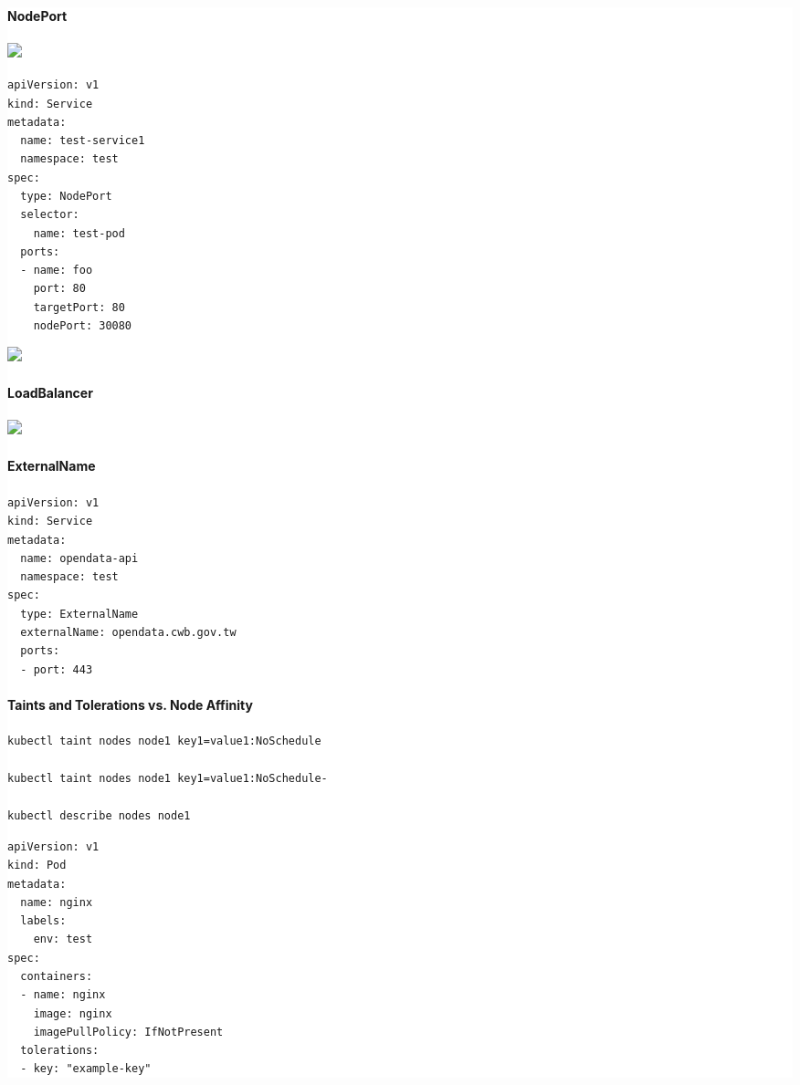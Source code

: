 #### NodePort

![](https://i.imgur.com/G5EuUDx.png)

```
apiVersion: v1
kind: Service
metadata:
  name: test-service1
  namespace: test
spec:
  type: NodePort
  selector:
    name: test-pod
  ports:
  - name: foo
    port: 80
    targetPort: 80
    nodePort: 30080
```

![](https://i.imgur.com/N0HFoWt.png)

#### LoadBalancer

![](https://i.imgur.com/uJH4lFj.png)

#### ExternalName

```
apiVersion: v1
kind: Service
metadata:
  name: opendata-api
  namespace: test
spec:
  type: ExternalName
  externalName: opendata.cwb.gov.tw
  ports:
  - port: 443
```

#### Taints and Tolerations vs. Node Affinity

```
kubectl taint nodes node1 key1=value1:NoSchedule

kubectl taint nodes node1 key1=value1:NoSchedule-

kubectl describe nodes node1
```

```
apiVersion: v1
kind: Pod
metadata:
  name: nginx
  labels:
    env: test
spec:
  containers:
  - name: nginx
    image: nginx
    imagePullPolicy: IfNotPresent
  tolerations:
  - key: "example-key"
```
